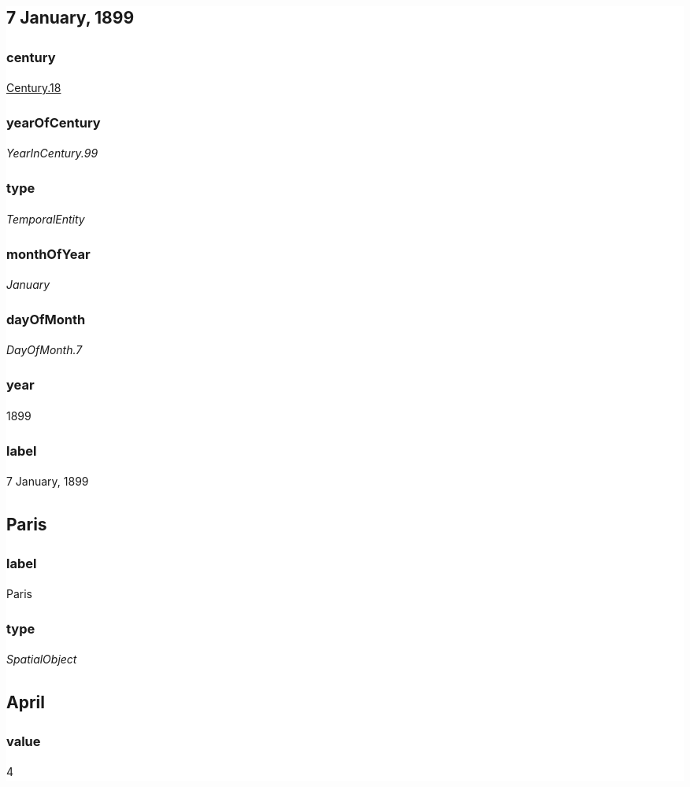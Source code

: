 ## 7 January, 1899

### century


[Century.18](#Century.18)

### yearOfCentury


*YearInCentury.99*

### type


*TemporalEntity*

### monthOfYear


*January*

### dayOfMonth


*DayOfMonth.7*

### year


1899

### label


7 January, 1899

## Paris

### label


Paris

### type


*SpatialObject*

## April

### value


4
